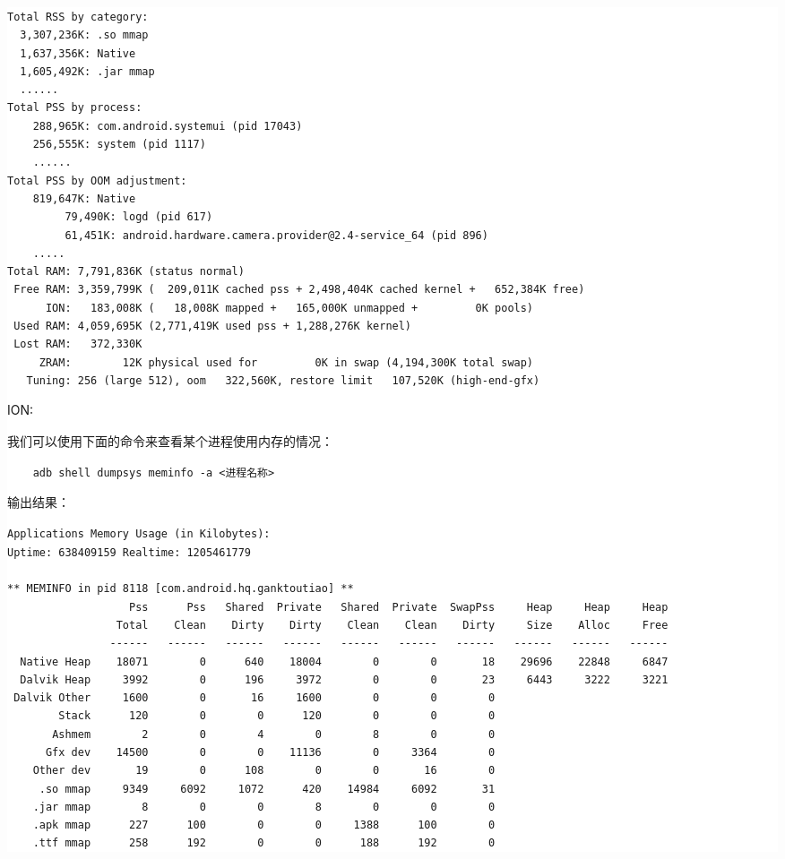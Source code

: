 ```
Total RSS by category:
  3,307,236K: .so mmap
  1,637,356K: Native
  1,605,492K: .jar mmap
  ......
Total PSS by process:
    288,965K: com.android.systemui (pid 17043)
    256,555K: system (pid 1117)
    ......
Total PSS by OOM adjustment:
    819,647K: Native
         79,490K: logd (pid 617)
         61,451K: android.hardware.camera.provider@2.4-service_64 (pid 896)
    .....
Total RAM: 7,791,836K (status normal)
 Free RAM: 3,359,799K (  209,011K cached pss + 2,498,404K cached kernel +   652,384K free)
      ION:   183,008K (   18,008K mapped +   165,000K unmapped +         0K pools)
 Used RAM: 4,059,695K (2,771,419K used pss + 1,288,276K kernel)
 Lost RAM:   372,330K
     ZRAM:        12K physical used for         0K in swap (4,194,300K total swap)
   Tuning: 256 (large 512), oom   322,560K, restore limit   107,520K (high-end-gfx)
```

ION:

我们可以使用下面的命令来查看某个进程使用内存的情况：    

```
    adb shell dumpsys meminfo -a <进程名称>
```

输出结果：    

```
Applications Memory Usage (in Kilobytes):
Uptime: 638409159 Realtime: 1205461779

** MEMINFO in pid 8118 [com.android.hq.ganktoutiao] **
                   Pss      Pss   Shared  Private   Shared  Private  SwapPss     Heap     Heap     Heap
                 Total    Clean    Dirty    Dirty    Clean    Clean    Dirty     Size    Alloc     Free
                ------   ------   ------   ------   ------   ------   ------   ------   ------   ------
  Native Heap    18071        0      640    18004        0        0       18    29696    22848     6847
  Dalvik Heap     3992        0      196     3972        0        0       23     6443     3222     3221
 Dalvik Other     1600        0       16     1600        0        0        0                           
        Stack      120        0        0      120        0        0        0                           
       Ashmem        2        0        4        0        8        0        0                           
      Gfx dev    14500        0        0    11136        0     3364        0                           
    Other dev       19        0      108        0        0       16        0                           
     .so mmap     9349     6092     1072      420    14984     6092       31                           
    .jar mmap        8        0        0        8        0        0        0                           
    .apk mmap      227      100        0        0     1388      100        0                           
    .ttf mmap      258      192        0        0      188      192        0                           
```

[dalvik.vm.heapgrowthlimit]: [256m]
[dalvik.vm.heapsize]: [512m]